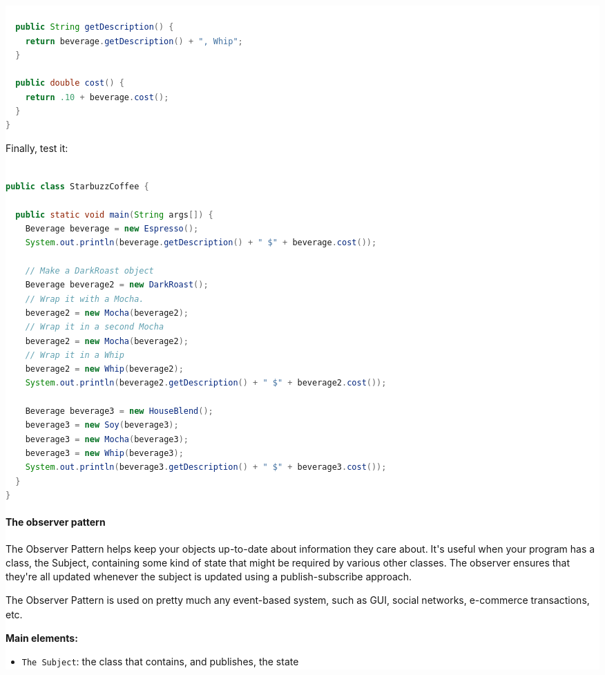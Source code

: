 ```java

  public String getDescription() {
    return beverage.getDescription() + ", Whip";
  }

  public double cost() {
    return .10 + beverage.cost();
  }
}
```

Finally, test it:

```java

public class StarbuzzCoffee {

  public static void main(String args[]) {
    Beverage beverage = new Espresso();
    System.out.println(beverage.getDescription() + " $" + beverage.cost());

    // Make a DarkRoast object
    Beverage beverage2 = new DarkRoast();
    // Wrap it with a Mocha.
    beverage2 = new Mocha(beverage2);
    // Wrap it in a second Mocha
    beverage2 = new Mocha(beverage2);
    // Wrap it in a Whip
    beverage2 = new Whip(beverage2);
    System.out.println(beverage2.getDescription() + " $" + beverage2.cost());

    Beverage beverage3 = new HouseBlend();
    beverage3 = new Soy(beverage3);
    beverage3 = new Mocha(beverage3);
    beverage3 = new Whip(beverage3);
    System.out.println(beverage3.getDescription() + " $" + beverage3.cost());
  }
}
```

#### The observer pattern

The Observer Pattern helps keep your objects up-to-date about information they care about. It's useful when your program has a class, the Subject, containing some kind of state that might be required by various other classes. The observer ensures that they're all updated whenever the subject is updated using a publish-subscribe approach.

The Observer Pattern is used on pretty much any event-based system, such as GUI, social networks, e-commerce transactions, etc.

**Main elements:**

- `The Subject`: the class that contains, and publishes, the state

